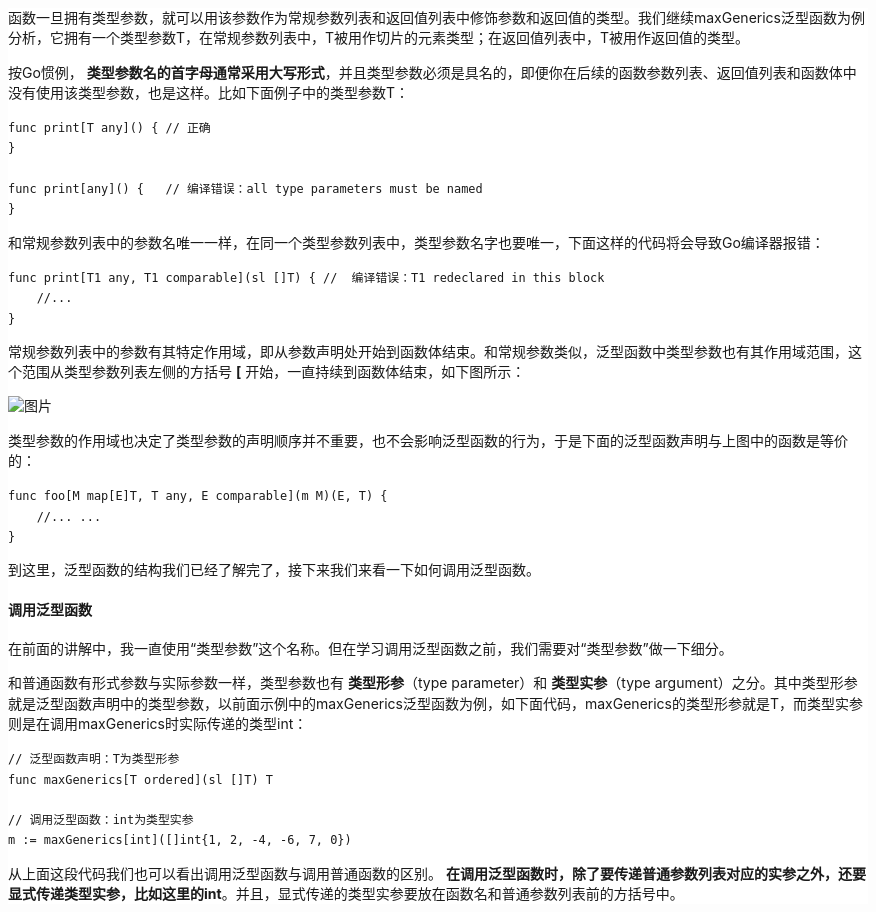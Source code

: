 函数一旦拥有类型参数，就可以用该参数作为常规参数列表和返回值列表中修饰参数和返回值的类型。我们继续maxGenerics泛型函数为例分析，它拥有一个类型参数T，在常规参数列表中，T被用作切片的元素类型；在返回值列表中，T被用作返回值的类型。

按Go惯例， **类型参数名的首字母通常采用大写形式**，并且类型参数必须是具名的，即便你在后续的函数参数列表、返回值列表和函数体中没有使用该类型参数，也是这样。比如下面例子中的类型参数T：

```plain
func print[T any]() { // 正确
}

func print[any]() {   // 编译错误：all type parameters must be named
}

```

和常规参数列表中的参数名唯一一样，在同一个类型参数列表中，类型参数名字也要唯一，下面这样的代码将会导致Go编译器报错：

```plain
func print[T1 any, T1 comparable](sl []T) { //  编译错误：T1 redeclared in this block
    //...
}

```

常规参数列表中的参数有其特定作用域，即从参数声明处开始到函数体结束。和常规参数类似，泛型函数中类型参数也有其作用域范围，这个范围从类型参数列表左侧的方括号 **\[** 开始，一直持续到函数体结束，如下图所示：

![图片](https://static001.geekbang.org/resource/image/e5/86/e5a5a95c07a260d487ee65eb1925a786.png?wh=1920x687)

类型参数的作用域也决定了类型参数的声明顺序并不重要，也不会影响泛型函数的行为，于是下面的泛型函数声明与上图中的函数是等价的：

```plain
func foo[M map[E]T, T any, E comparable](m M)(E, T) {
    //... ...
}

```

到这里，泛型函数的结构我们已经了解完了，接下来我们来看一下如何调用泛型函数。

#### 调用泛型函数

在前面的讲解中，我一直使用“类型参数”这个名称。但在学习调用泛型函数之前，我们需要对“类型参数”做一下细分。

和普通函数有形式参数与实际参数一样，类型参数也有 **类型形参**（type parameter）和 **类型实参**（type argument）之分。其中类型形参就是泛型函数声明中的类型参数，以前面示例中的maxGenerics泛型函数为例，如下面代码，maxGenerics的类型形参就是T，而类型实参则是在调用maxGenerics时实际传递的类型int：

```plain
// 泛型函数声明：T为类型形参
func maxGenerics[T ordered](sl []T) T

// 调用泛型函数：int为类型实参
m := maxGenerics[int]([]int{1, 2, -4, -6, 7, 0})

```

从上面这段代码我们也可以看出调用泛型函数与调用普通函数的区别。 **在调用泛型函数时，除了要传递普通参数列表对应的实参之外，还要显式传递类型实参，比如这里的int**。并且，显式传递的类型实参要放在函数名和普通参数列表前的方括号中。
